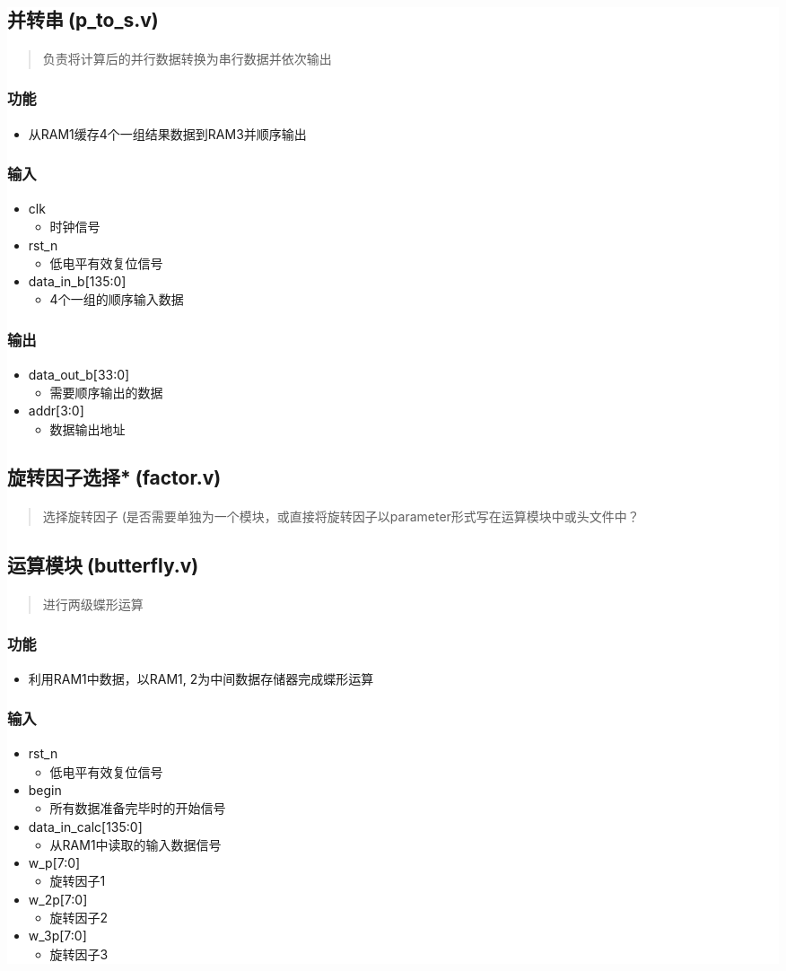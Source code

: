 ## 并转串 (p_to_s.v)

> 负责将计算后的并行数据转换为串行数据并依次输出

### 功能

- 从RAM1缓存4个一组结果数据到RAM3并顺序输出

### 输入

- clk
  - 时钟信号
- rst_n
  - 低电平有效复位信号
- data_in_b[135:0]
  - 4个一组的顺序输入数据

### 输出

- data_out_b[33:0]
  - 需要顺序输出的数据
- addr[3:0]
  - 数据输出地址

## 旋转因子选择* (factor.v)

> 选择旋转因子 (是否需要单独为一个模块，或直接将旋转因子以parameter形式写在运算模块中或头文件中？

## 运算模块 (butterfly.v)

> 进行两级蝶形运算

### 功能

- 利用RAM1中数据，以RAM1, 2为中间数据存储器完成蝶形运算

### 输入

- rst_n
  - 低电平有效复位信号
- begin
  - 所有数据准备完毕时的开始信号
- data_in_calc[135:0]
  - 从RAM1中读取的输入数据信号
- w_p[7:0]
  - 旋转因子1
- w_2p[7:0]
  - 旋转因子2
- w_3p[7:0]
  - 旋转因子3
